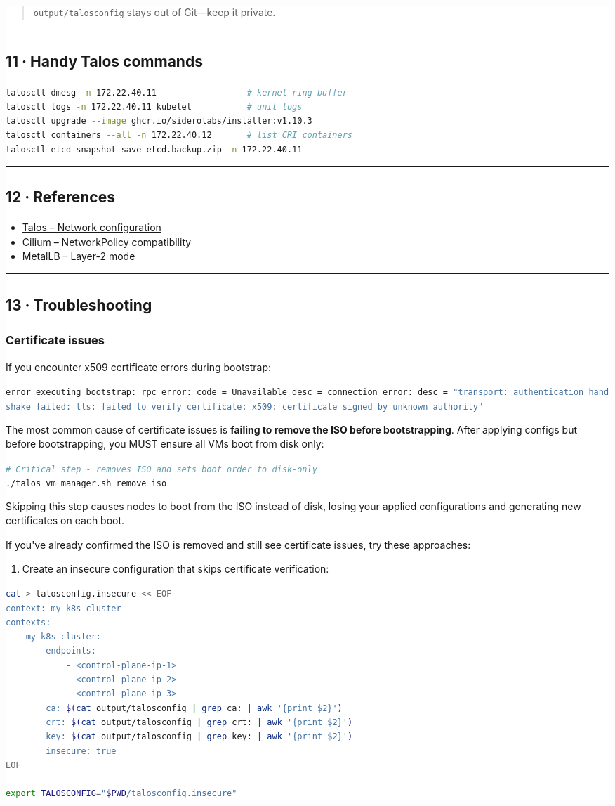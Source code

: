 > `output/talosconfig` stays out of Git—keep it private.

---

## 11 · Handy Talos commands

```bash
talosctl dmesg -n 172.22.40.11                  # kernel ring buffer
talosctl logs -n 172.22.40.11 kubelet           # unit logs
talosctl upgrade --image ghcr.io/siderolabs/installer:v1.10.3
talosctl containers --all -n 172.22.40.12       # list CRI containers
talosctl etcd snapshot save etcd.backup.zip -n 172.22.40.11
```

---

## 12 · References

* [Talos – Network configuration](https://www.talos.dev/v1.10/network/)  
* [Cilium – NetworkPolicy compatibility](https://docs.cilium.io/en/stable/network/network_policy/)  
* [MetalLB – Layer-2 mode](https://metallb.universe.tf/configuration/#layer-2-configuration)

---

## 13 · Troubleshooting

### Certificate issues

If you encounter x509 certificate errors during bootstrap:

```bash
error executing bootstrap: rpc error: code = Unavailable desc = connection error: desc = "transport: authentication handshake failed: tls: failed to verify certificate: x509: certificate signed by unknown authority"
```

The most common cause of certificate issues is **failing to remove the ISO before bootstrapping**. After applying configs but before bootstrapping, you MUST ensure all VMs boot from disk only:

```bash
# Critical step - removes ISO and sets boot order to disk-only
./talos_vm_manager.sh remove_iso
```

Skipping this step causes nodes to boot from the ISO instead of disk, losing your applied configurations and generating new certificates on each boot.

If you've already confirmed the ISO is removed and still see certificate issues, try these approaches:

1. Create an insecure configuration that skips certificate verification:

```bash
cat > talosconfig.insecure << EOF
context: my-k8s-cluster
contexts:
    my-k8s-cluster:
        endpoints:
            - <control-plane-ip-1>
            - <control-plane-ip-2>
            - <control-plane-ip-3>
        ca: $(cat output/talosconfig | grep ca: | awk '{print $2}')
        crt: $(cat output/talosconfig | grep crt: | awk '{print $2}')
        key: $(cat output/talosconfig | grep key: | awk '{print $2}')
        insecure: true
EOF

export TALOSCONFIG="$PWD/talosconfig.insecure"
```